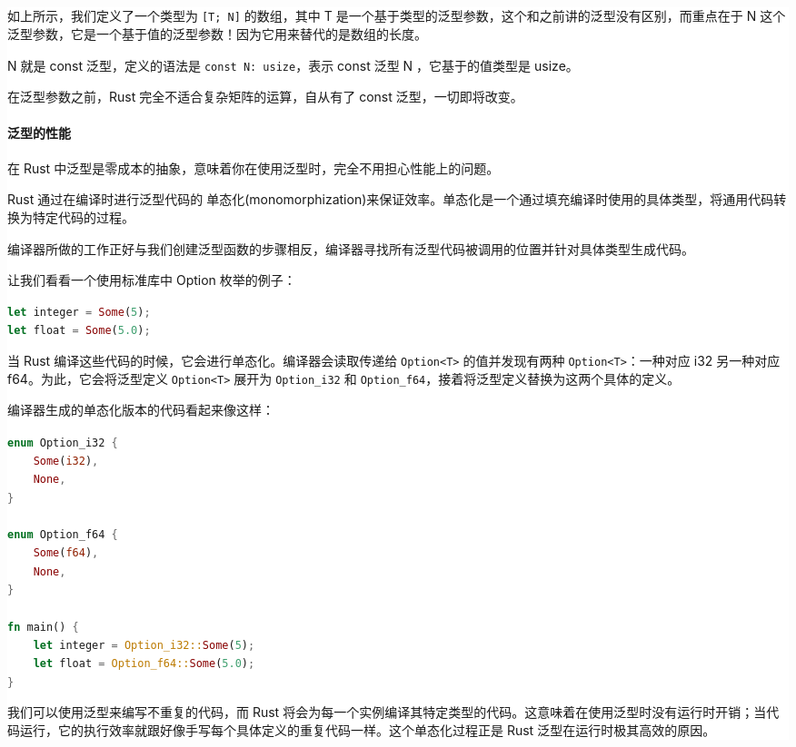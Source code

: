 如上所示，我们定义了一个类型为 `[T; N]` 的数组，其中 T 是一个基于类型的泛型参数，这个和之前讲的泛型没有区别，而重点在于 N 这个泛型参数，它是一个基于值的泛型参数！因为它用来替代的是数组的长度。

N 就是 const 泛型，定义的语法是 `const N: usize`，表示 const 泛型 N ，它基于的值类型是 usize。

在泛型参数之前，Rust 完全不适合复杂矩阵的运算，自从有了 const 泛型，一切即将改变。

#### 泛型的性能

在 Rust 中泛型是零成本的抽象，意味着你在使用泛型时，完全不用担心性能上的问题。

Rust 通过在编译时进行泛型代码的 单态化(monomorphization)来保证效率。单态化是一个通过填充编译时使用的具体类型，将通用代码转换为特定代码的过程。

编译器所做的工作正好与我们创建泛型函数的步骤相反，编译器寻找所有泛型代码被调用的位置并针对具体类型生成代码。

让我们看看一个使用标准库中 Option 枚举的例子：

```rust
let integer = Some(5);
let float = Some(5.0);
```
当 Rust 编译这些代码的时候，它会进行单态化。编译器会读取传递给 `Option<T>` 的值并发现有两种 `Option<T>`：一种对应 i32 另一种对应 f64。为此，它会将泛型定义 `Option<T>` 展开为 `Option_i32` 和 `Option_f64`，接着将泛型定义替换为这两个具体的定义。

编译器生成的单态化版本的代码看起来像这样：

```rust
enum Option_i32 {
    Some(i32),
    None,
}

enum Option_f64 {
    Some(f64),
    None,
}

fn main() {
    let integer = Option_i32::Some(5);
    let float = Option_f64::Some(5.0);
}
```
我们可以使用泛型来编写不重复的代码，而 Rust 将会为每一个实例编译其特定类型的代码。这意味着在使用泛型时没有运行时开销；当代码运行，它的执行效率就跟好像手写每个具体定义的重复代码一样。这个单态化过程正是 Rust 泛型在运行时极其高效的原因。
